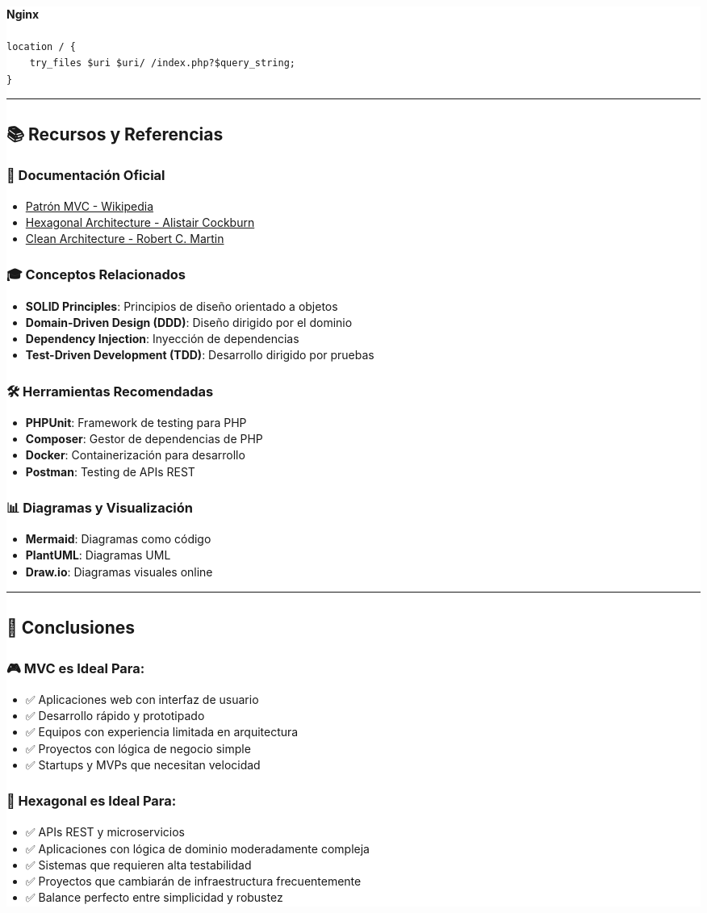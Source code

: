 #### Nginx
```nginx
location / {
    try_files $uri $uri/ /index.php?$query_string;
}
```

---

## 📚 Recursos y Referencias

### 📖 Documentación Oficial
- [Patrón MVC - Wikipedia](https://es.wikipedia.org/wiki/Modelo%E2%80%93vista%E2%80%93controlador)
- [Hexagonal Architecture - Alistair Cockburn](https://alistair.cockburn.us/hexagonal-architecture/)
- [Clean Architecture - Robert C. Martin](https://blog.cleancoder.com/uncle-bob/2012/08/13/the-clean-architecture.html)

### 🎓 Conceptos Relacionados
- **SOLID Principles**: Principios de diseño orientado a objetos
- **Domain-Driven Design (DDD)**: Diseño dirigido por el dominio
- **Dependency Injection**: Inyección de dependencias
- **Test-Driven Development (TDD)**: Desarrollo dirigido por pruebas

### 🛠️ Herramientas Recomendadas
- **PHPUnit**: Framework de testing para PHP
- **Composer**: Gestor de dependencias de PHP
- **Docker**: Containerización para desarrollo
- **Postman**: Testing de APIs REST

### 📊 Diagramas y Visualización
- **Mermaid**: Diagramas como código
- **PlantUML**: Diagramas UML
- **Draw.io**: Diagramas visuales online

---

## 🎯 Conclusiones

### 🎮 MVC es Ideal Para:
- ✅ Aplicaciones web con interfaz de usuario
- ✅ Desarrollo rápido y prototipado
- ✅ Equipos con experiencia limitada en arquitectura
- ✅ Proyectos con lógica de negocio simple
- ✅ Startups y MVPs que necesitan velocidad

### 🔷 Hexagonal es Ideal Para:
- ✅ APIs REST y microservicios
- ✅ Aplicaciones con lógica de dominio moderadamente compleja
- ✅ Sistemas que requieren alta testabilidad
- ✅ Proyectos que cambiarán de infraestructura frecuentemente
- ✅ Balance perfecto entre simplicidad y robustez

